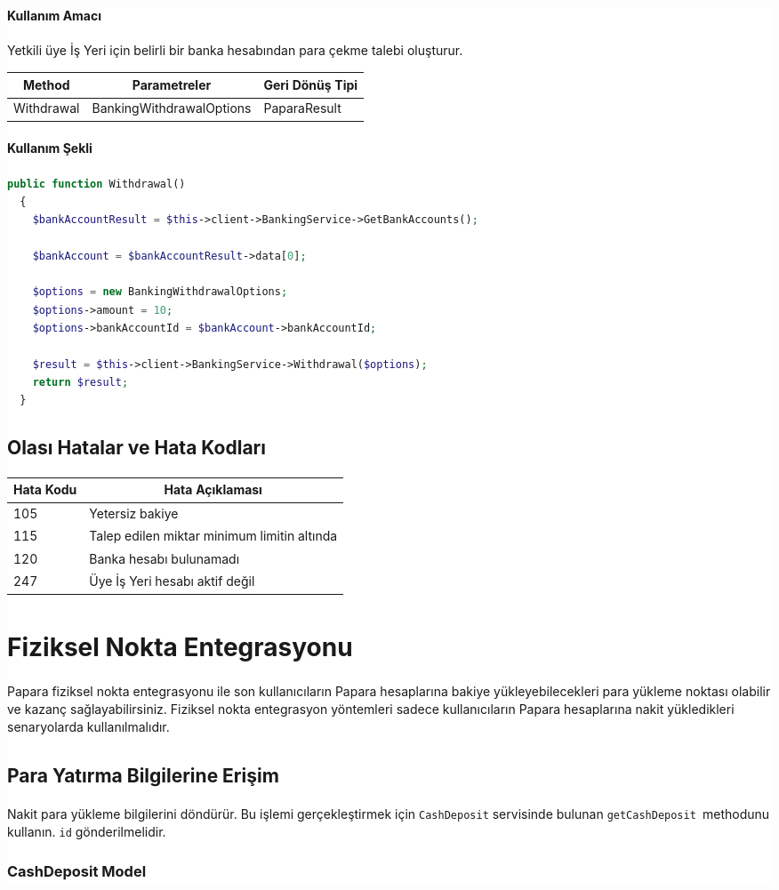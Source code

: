 #### Kullanım Amacı

Yetkili üye İş Yeri için belirli bir banka hesabından para çekme talebi oluşturur.

| **Method** | **Parametreler**         | **Geri Dönüş Tipi** |
| ---------- | ------------------------ | ------------------- |
| Withdrawal | BankingWithdrawalOptions | PaparaResult        |

#### Kullanım Şekli

``` php
public function Withdrawal()
  {
    $bankAccountResult = $this->client->BankingService->GetBankAccounts();
    
    $bankAccount = $bankAccountResult->data[0];

    $options = new BankingWithdrawalOptions;
    $options->amount = 10;
    $options->bankAccountId = $bankAccount->bankAccountId;

    $result = $this->client->BankingService->Withdrawal($options);
    return $result;
  }
```

## Olası Hatalar ve Hata Kodları

| **Hata Kodu** | **Hata Açıklaması**                         |
| ------------- | ------------------------------------------- |
| 105           | Yetersiz bakiye                             |
| 115           | Talep edilen miktar minimum limitin altında |
| 120           | Banka hesabı bulunamadı                     |
| 247           | Üye İş Yeri hesabı aktif değil              |

# <a name="cash-deposit">Fiziksel Nokta Entegrasyonu</a> 

Papara fiziksel nokta entegrasyonu ile son kullanıcıların Papara hesaplarına bakiye yükleyebilecekleri para yükleme noktası olabilir ve kazanç sağlayabilirsiniz. Fiziksel nokta entegrasyon yöntemleri sadece kullanıcıların Papara hesaplarına nakit yükledikleri senaryolarda kullanılmalıdır.

## Para Yatırma Bilgilerine Erişim

Nakit para yükleme bilgilerini döndürür. Bu işlemi gerçekleştirmek için `CashDeposit`  servisinde bulunan `getCashDeposit `methodunu kullanın. `id` gönderilmelidir.

### CashDeposit Model

